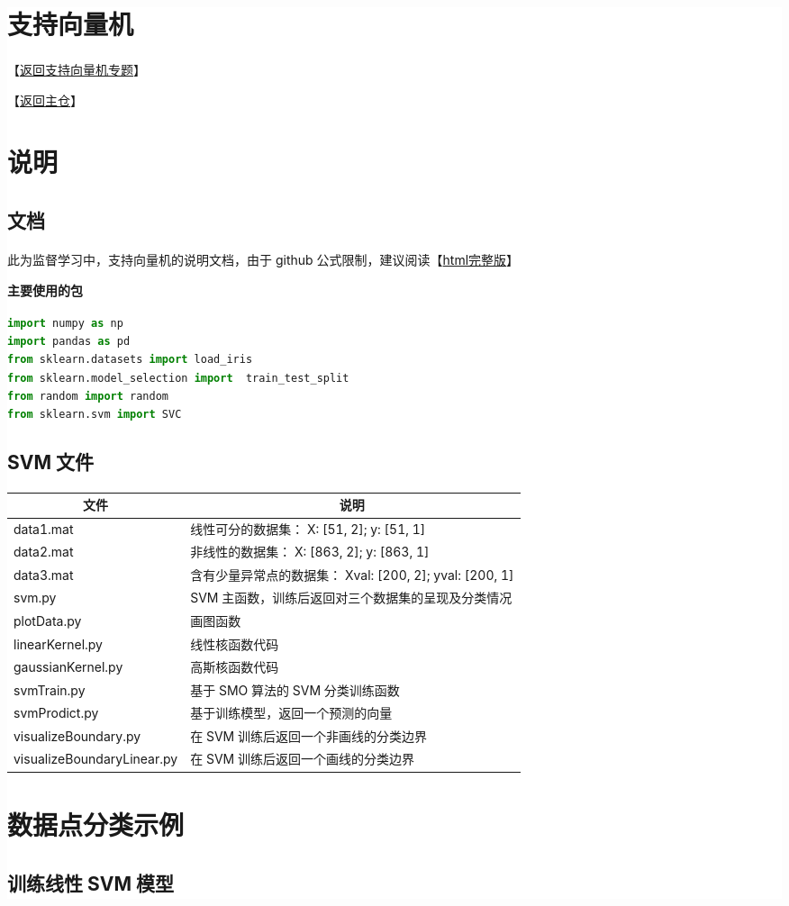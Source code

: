 # 支持向量机

【[返回支持向量机专题](https://github.com/FDUJiaG/PyML/tree/master/Supervise/SVM)】

【[返回主仓](https://github.com/FDUJiaG/PyML)】

# 说明

 ## 文档

此为监督学习中，支持向量机的说明文档，由于 github 公式限制，建议阅读【[html完整版](https://fdujiag.github.io/PyML/Supervise/SVM/)】

**主要使用的包**

```python
import numpy as np
import pandas as pd
from sklearn.datasets import load_iris
from sklearn.model_selection import  train_test_split
from random import random
from sklearn.svm import SVC
```

## SVM 文件

| 文件                       | 说明                                                    |
| -------------------------- | ------------------------------------------------------- |
| data1.mat                  | 线性可分的数据集： X: [51, 2]; y: [51, 1]               |
| data2.mat                  | 非线性的数据集： X: [863, 2]; y: [863, 1]               |
| data3.mat                  | 含有少量异常点的数据集： Xval: [200, 2]; yval: [200, 1] |
| svm.py                     | SVM 主函数，训练后返回对三个数据集的呈现及分类情况      |
| plotData.py                | 画图函数                                                |
| linearKernel.py            | 线性核函数代码                                          |
| gaussianKernel.py          | 高斯核函数代码                                          |
| svmTrain.py                | 基于 SMO 算法的 SVM 分类训练函数                        |
| svmProdict.py              | 基于训练模型，返回一个预测的向量                        |
| visualizeBoundary.py       | 在 SVM 训练后返回一个非画线的分类边界                   |
| visualizeBoundaryLinear.py | 在 SVM 训练后返回一个画线的分类边界                     |

# 数据点分类示例

## 训练线性 SVM 模型
